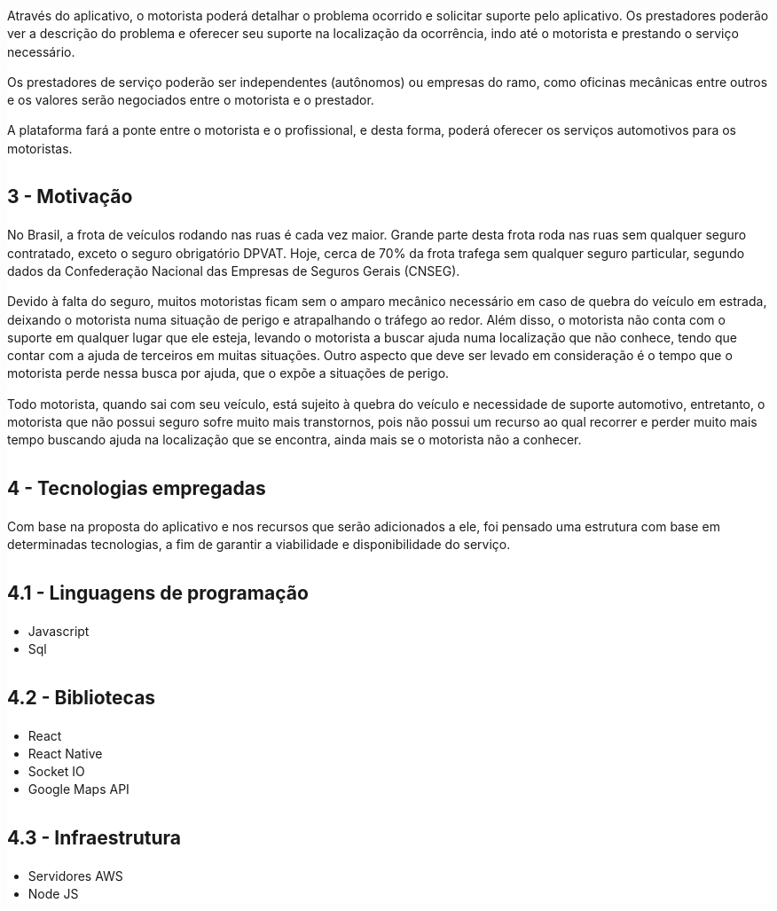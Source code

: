 Através do aplicativo, o motorista poderá detalhar o problema ocorrido e solicitar suporte pelo aplicativo. Os prestadores poderão ver a descrição do problema e oferecer seu suporte na localização da ocorrência, indo até o motorista e prestando o serviço necessário.

Os prestadores de serviço poderão ser independentes (autônomos) ou empresas do ramo, como oficinas mecânicas entre outros e os valores serão negociados entre o motorista e o prestador.

A plataforma fará a ponte entre o motorista e o profissional, e desta forma, poderá oferecer os serviços automotivos para os motoristas.

## 3 - Motivação

No Brasil, a frota de veículos rodando nas ruas é cada vez maior. Grande parte desta frota roda nas ruas sem qualquer seguro contratado, exceto o seguro obrigatório DPVAT. Hoje, cerca de 70% da frota trafega sem qualquer seguro particular, segundo dados da Confederação Nacional das Empresas de Seguros Gerais (CNSEG).

Devido à falta do seguro, muitos motoristas ficam sem o amparo mecânico necessário em caso de quebra do veículo em estrada, deixando o motorista numa situação de perigo e atrapalhando o tráfego ao redor. Além disso, o motorista não conta com o suporte em qualquer lugar que ele esteja, levando o motorista a buscar ajuda numa localização que não conhece, tendo que contar com a ajuda de terceiros em muitas situações. Outro aspecto que deve ser levado em consideração é o tempo que o motorista perde nessa busca por ajuda, que o expõe a situações de perigo.

Todo motorista, quando sai com seu veículo, está sujeito à quebra do veículo e necessidade de suporte automotivo, entretanto, o motorista que não possui seguro sofre muito mais transtornos, pois não possui um recurso ao qual recorrer e perder muito mais tempo buscando ajuda na localização que se encontra, ainda mais se o motorista não a conhecer.

## 4 - Tecnologias empregadas

Com base na proposta do aplicativo e nos recursos que serão adicionados a ele, foi pensado uma estrutura com base em determinadas tecnologias, a fim de garantir a viabilidade e disponibilidade do serviço.

## 4.1 - Linguagens de programação

- Javascript
- Sql

## 4.2 - Bibliotecas

- React
- React Native
- Socket IO
- Google Maps API

## 4.3 - Infraestrutura

- Servidores AWS
- Node JS
